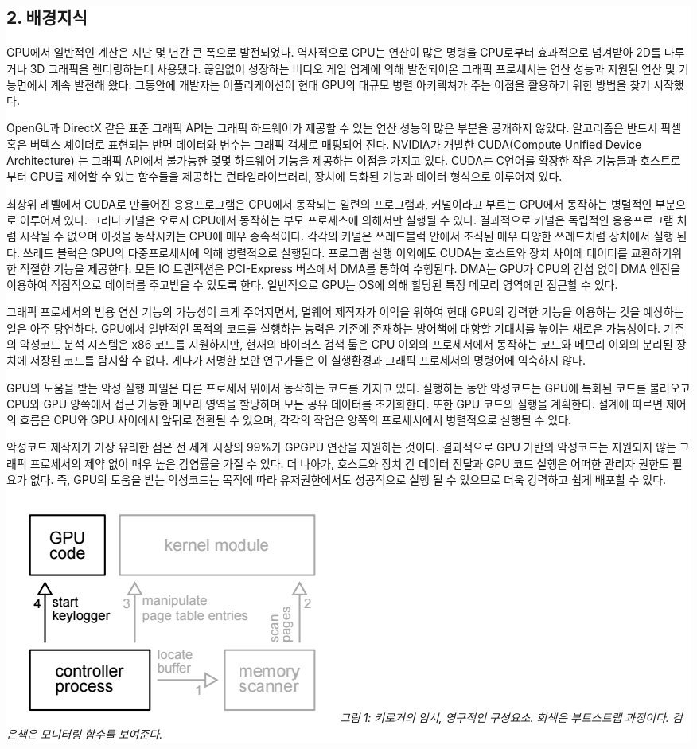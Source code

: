 ## 2. 배경지식

GPU에서 일반적인 계산은 지난 몇 년간 큰 폭으로 발전되었다. 역사적으로 GPU는 연산이 많은 명령을 CPU로부터 효과적으로 넘겨받아 2D를 다루거나 3D 그래픽을 렌더링하는데 사용됐다.
끊임없이 성장하는 비디오 게임 업계에 의해 발전되어온 그래픽 프로세서는 연산 성능과 지원된 연산 및 기능면에서 계속 발전해 왔다.
그동안에 개발자는 어플리케이션이 현대 GPU의 대규모 병렬 아키텍쳐가 주는 이점을 활용하기 위한 방법을 찾기 시작했다.

OpenGL과 DirectX 같은 표준 그래픽 API는 그래픽 하드웨어가 제공할 수 있는 연산 성능의 많은 부분을 공개하지 않았다.
알고리즘은 반드시 픽셀 혹은 버텍스 셰이더로 표현되는 반면 데이터와 변수는 그래픽 객체로 매핑되어 진다.
NVIDIA가 개발한 CUDA(Compute Unified Device Architecture) 는 그래픽 API에서 불가능한 몇몇 하드웨어 기능을 제공하는 이점을 가지고 있다.
CUDA는 C언어를 확장한 작은 기능들과 호스트로부터 GPU를 제어할 수 있는 함수들을 제공하는 런타임라이브러리, 장치에 특화된 기능과 데이터 형식으로 이루어져 있다.

최상위 레벨에서 CUDA로 만들어진 응용프로그램은 CPU에서 동작되는 일련의 프로그램과, 커널이라고 부르는 GPU에서 동작하는 병렬적인 부분으로 이루어져 있다.
그러나 커널은 오로지 CPU에서 동작하는 부모 프로세스에 의해서만 실행될 수 있다.
결과적으로 커널은 독립적인 응용프로그램 처럼 시작될 수 없으며 이것을 동작시키는 CPU에 매우 종속적이다.
각각의 커널은 쓰레드블럭 안에서 조직된 매우 다양한 쓰레드처럼 장치에서 실행 된다.
쓰레드 블럭은 GPU의 다중프로세서에 의해 병렬적으로 실행된다.
프로그램 실행 이외에도 CUDA는 호스트와 장치 사이에 데이터를 교환하기위한 적절한 기능을 제공한다.
모든 IO 트랜젝션은 PCI-Express 버스에서 DMA를 통하여 수행된다.
DMA는 GPU가 CPU의 간섭 없이 DMA 엔진을 이용하여 직접적으로 데이터를 주고받을 수 있도록 한다.
일반적으로 GPU는 OS에 의해 할당된 특정 메모리 영역에만 접근할 수 있다.

그래픽 프로세서의 범용 연산 기능의 가능성이 크게 주어지면서, 멀웨어 제작자가 이익을 위하여 현대 GPU의 강력한 기능을 이용하는 것을 예상하는 일은 아주 당연하다.
GPU에서 일반적인 목적의 코드를 실행하는 능력은 기존에 존재하는 방어책에 대항할 기대치를 높이는 새로운 가능성이다.
기존의 악성코드 분석 시스템은 x86 코드를 지원하지만, 현재의 바이러스 검색 툴은 CPU 이외의 프로세서에서 동작하는 코드와 메모리 이외의 분리된 장치에 저장된 코드를 탐지할 수 없다.
게다가 저명한 보안 연구가들은 이 실행환경과 그래픽 프로세서의 명령어에 익숙하지 않다.

GPU의 도움을 받는 악성 실행 파일은 다른 프로세서 위에서 동작하는 코드를 가지고 있다.
실행하는 동안 악성코드는 GPU에 특화된 코드를 불러오고 CPU와 GPU 양쪽에서 접근 가능한 메모리 영역을 할당하며 모든 공유 데이터를 초기화한다. 또한 GPU 코드의 실행을 계획한다.
설계에 따르면 제어의 흐름은 CPU와 GPU 사이에서 앞뒤로 전환될 수 있으며, 각각의 작업은 양쪽의 프로세서에서 병렬적으로 실행될 수 있다.

악성코드 제작자가 가장 유리한 점은 전 세계 시장의 99%가 GPGPU 연산을 지원하는 것이다.
결과적으로 GPU 기반의 악성코드는 지원되지 않는 그래픽 프로세서의 제약 없이 매우 높은 감염률을 가질 수 있다.
더 나아가, 호스트와 장치 간 데이터 전달과 GPU 코드 실행은 어떠한 관리자 권한도 필요가 없다.
즉, GPU의 도움을 받는 악성코드는 목적에 따라 유저권한에서도 성공적으로 실행 될 수 있으므로 더욱 강력하고 쉽게 배포할 수 있다.

![](/images/01/figure-01.png)
*그림 1: 키로거의 임시, 영구적인 구성요소. 회색은 부트스트랩 과정이다. 검은색은 모니터링 함수를 보여준다.*
